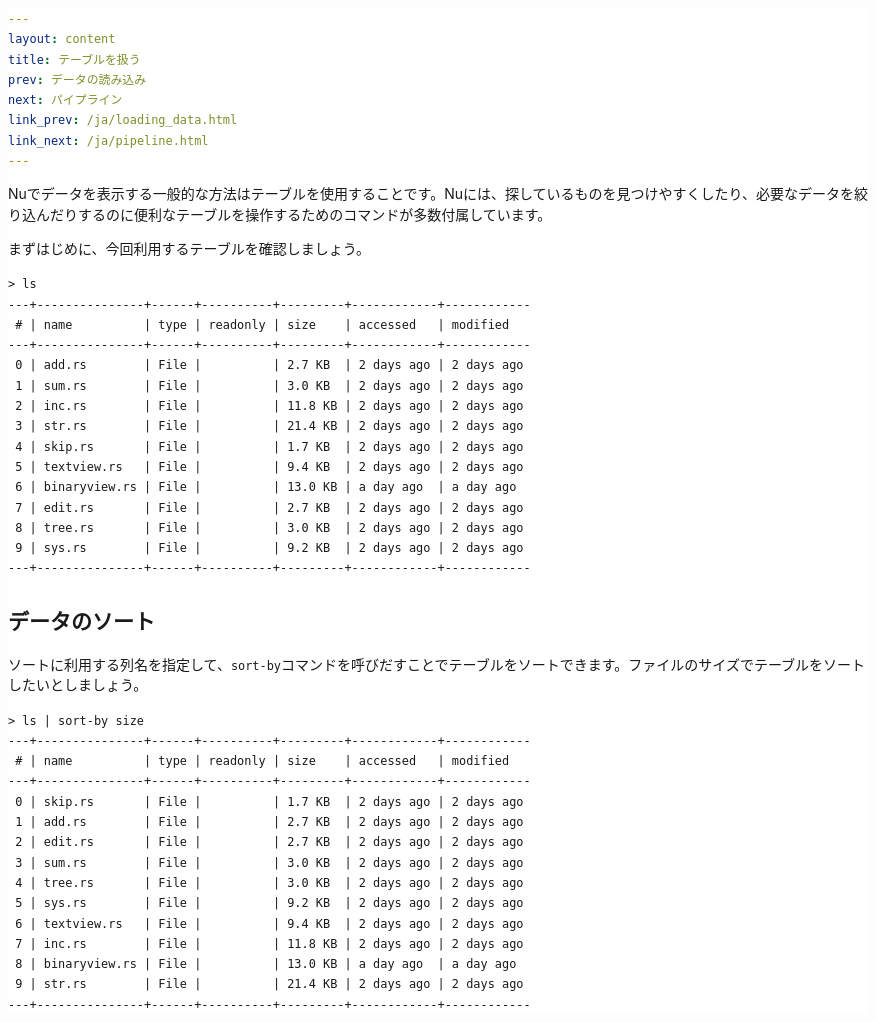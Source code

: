 ```yaml
---
layout: content
title: テーブルを扱う
prev: データの読み込み
next: パイプライン
link_prev: /ja/loading_data.html
link_next: /ja/pipeline.html
---
```


Nuでデータを表示する一般的な方法はテーブルを使用することです。Nuには、探しているものを見つけやすくしたり、必要なデータを絞り込んだりするのに便利なテーブルを操作するためのコマンドが多数付属しています。

まずはじめに、今回利用するテーブルを確認しましょう。

```
> ls
---+---------------+------+----------+---------+------------+------------
 # | name          | type | readonly | size    | accessed   | modified
---+---------------+------+----------+---------+------------+------------
 0 | add.rs        | File |          | 2.7 KB  | 2 days ago | 2 days ago
 1 | sum.rs        | File |          | 3.0 KB  | 2 days ago | 2 days ago
 2 | inc.rs        | File |          | 11.8 KB | 2 days ago | 2 days ago
 3 | str.rs        | File |          | 21.4 KB | 2 days ago | 2 days ago
 4 | skip.rs       | File |          | 1.7 KB  | 2 days ago | 2 days ago
 5 | textview.rs   | File |          | 9.4 KB  | 2 days ago | 2 days ago
 6 | binaryview.rs | File |          | 13.0 KB | a day ago  | a day ago
 7 | edit.rs       | File |          | 2.7 KB  | 2 days ago | 2 days ago
 8 | tree.rs       | File |          | 3.0 KB  | 2 days ago | 2 days ago
 9 | sys.rs        | File |          | 9.2 KB  | 2 days ago | 2 days ago
---+---------------+------+----------+---------+------------+------------
```

## データのソート

ソートに利用する列名を指定して、`sort-by`コマンドを呼びだすことでテーブルをソートできます。ファイルのサイズでテーブルをソートしたいとしましょう。

```
> ls | sort-by size
---+---------------+------+----------+---------+------------+------------
 # | name          | type | readonly | size    | accessed   | modified
---+---------------+------+----------+---------+------------+------------
 0 | skip.rs       | File |          | 1.7 KB  | 2 days ago | 2 days ago
 1 | add.rs        | File |          | 2.7 KB  | 2 days ago | 2 days ago
 2 | edit.rs       | File |          | 2.7 KB  | 2 days ago | 2 days ago
 3 | sum.rs        | File |          | 3.0 KB  | 2 days ago | 2 days ago
 4 | tree.rs       | File |          | 3.0 KB  | 2 days ago | 2 days ago
 5 | sys.rs        | File |          | 9.2 KB  | 2 days ago | 2 days ago
 6 | textview.rs   | File |          | 9.4 KB  | 2 days ago | 2 days ago
 7 | inc.rs        | File |          | 11.8 KB | 2 days ago | 2 days ago
 8 | binaryview.rs | File |          | 13.0 KB | a day ago  | a day ago
 9 | str.rs        | File |          | 21.4 KB | 2 days ago | 2 days ago
---+---------------+------+----------+---------+------------+------------
```
